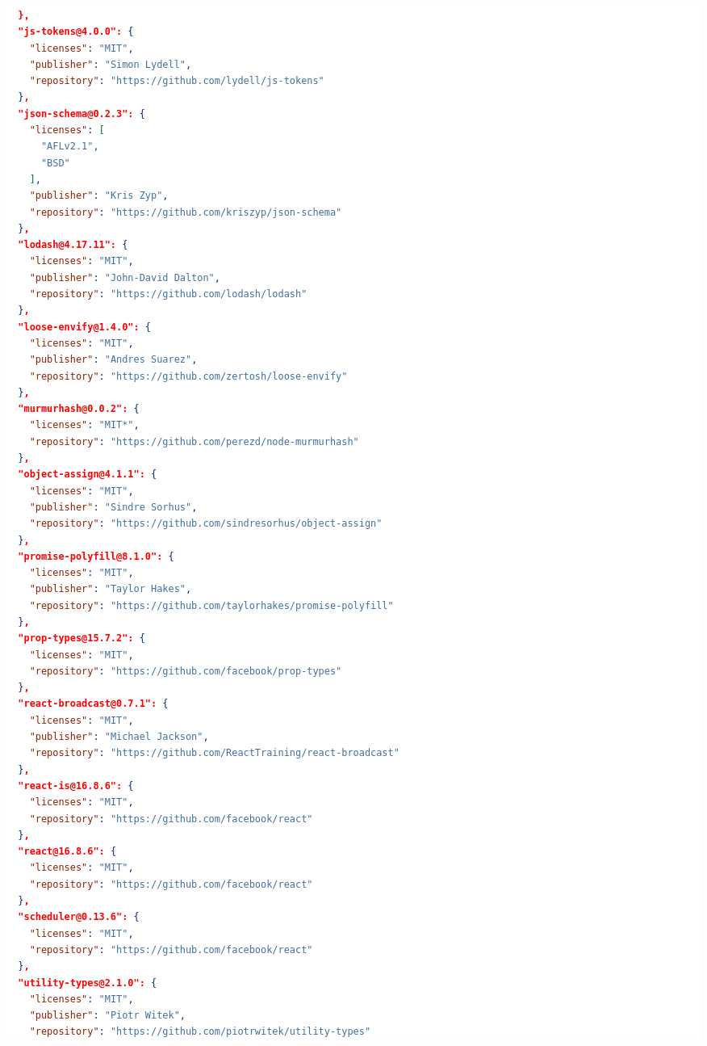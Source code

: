 ```json
  },
  "js-tokens@4.0.0": {
    "licenses": "MIT",
    "publisher": "Simon Lydell",
    "repository": "https://github.com/lydell/js-tokens"
  },
  "json-schema@0.2.3": {
    "licenses": [
      "AFLv2.1",
      "BSD"
    ],
    "publisher": "Kris Zyp",
    "repository": "https://github.com/kriszyp/json-schema"
  },
  "lodash@4.17.11": {
    "licenses": "MIT",
    "publisher": "John-David Dalton",
    "repository": "https://github.com/lodash/lodash"
  },
  "loose-envify@1.4.0": {
    "licenses": "MIT",
    "publisher": "Andres Suarez",
    "repository": "https://github.com/zertosh/loose-envify"
  },
  "murmurhash@0.0.2": {
    "licenses": "MIT*",
    "repository": "https://github.com/perezd/node-murmurhash"
  },
  "object-assign@4.1.1": {
    "licenses": "MIT",
    "publisher": "Sindre Sorhus",
    "repository": "https://github.com/sindresorhus/object-assign"
  },
  "promise-polyfill@8.1.0": {
    "licenses": "MIT",
    "publisher": "Taylor Hakes",
    "repository": "https://github.com/taylorhakes/promise-polyfill"
  },
  "prop-types@15.7.2": {
    "licenses": "MIT",
    "repository": "https://github.com/facebook/prop-types"
  },
  "react-broadcast@0.7.1": {
    "licenses": "MIT",
    "publisher": "Michael Jackson",
    "repository": "https://github.com/ReactTraining/react-broadcast"
  },
  "react-is@16.8.6": {
    "licenses": "MIT",
    "repository": "https://github.com/facebook/react"
  },
  "react@16.8.6": {
    "licenses": "MIT",
    "repository": "https://github.com/facebook/react"
  },
  "scheduler@0.13.6": {
    "licenses": "MIT",
    "repository": "https://github.com/facebook/react"
  },
  "utility-types@2.1.0": {
    "licenses": "MIT",
    "publisher": "Piotr Witek",
    "repository": "https://github.com/piotrwitek/utility-types"
```
